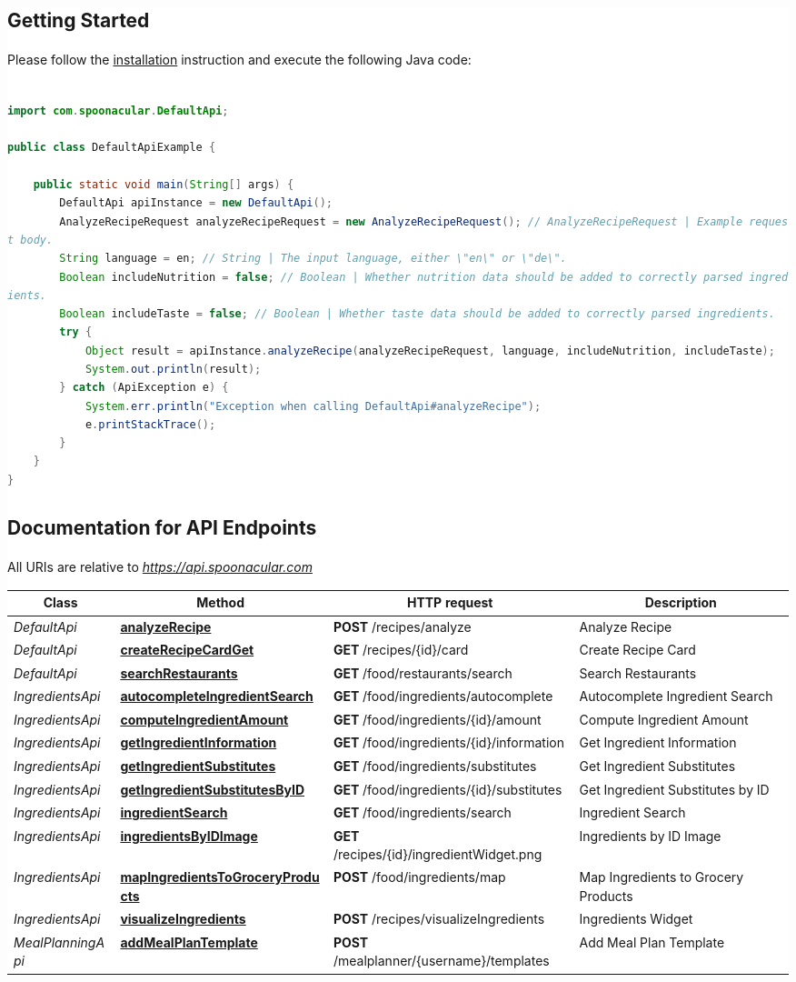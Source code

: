 ## Getting Started

Please follow the [installation](#installation) instruction and execute the following Java code:

```java

import com.spoonacular.DefaultApi;

public class DefaultApiExample {

    public static void main(String[] args) {
        DefaultApi apiInstance = new DefaultApi();
        AnalyzeRecipeRequest analyzeRecipeRequest = new AnalyzeRecipeRequest(); // AnalyzeRecipeRequest | Example request body.
        String language = en; // String | The input language, either \"en\" or \"de\".
        Boolean includeNutrition = false; // Boolean | Whether nutrition data should be added to correctly parsed ingredients.
        Boolean includeTaste = false; // Boolean | Whether taste data should be added to correctly parsed ingredients.
        try {
            Object result = apiInstance.analyzeRecipe(analyzeRecipeRequest, language, includeNutrition, includeTaste);
            System.out.println(result);
        } catch (ApiException e) {
            System.err.println("Exception when calling DefaultApi#analyzeRecipe");
            e.printStackTrace();
        }
    }
}

```

## Documentation for API Endpoints

All URIs are relative to *https://api.spoonacular.com*

Class | Method | HTTP request | Description
------------ | ------------- | ------------- | -------------
*DefaultApi* | [**analyzeRecipe**](docs/DefaultApi.md#analyzeRecipe) | **POST** /recipes/analyze | Analyze Recipe
*DefaultApi* | [**createRecipeCardGet**](docs/DefaultApi.md#createRecipeCardGet) | **GET** /recipes/{id}/card | Create Recipe Card
*DefaultApi* | [**searchRestaurants**](docs/DefaultApi.md#searchRestaurants) | **GET** /food/restaurants/search | Search Restaurants
*IngredientsApi* | [**autocompleteIngredientSearch**](docs/IngredientsApi.md#autocompleteIngredientSearch) | **GET** /food/ingredients/autocomplete | Autocomplete Ingredient Search
*IngredientsApi* | [**computeIngredientAmount**](docs/IngredientsApi.md#computeIngredientAmount) | **GET** /food/ingredients/{id}/amount | Compute Ingredient Amount
*IngredientsApi* | [**getIngredientInformation**](docs/IngredientsApi.md#getIngredientInformation) | **GET** /food/ingredients/{id}/information | Get Ingredient Information
*IngredientsApi* | [**getIngredientSubstitutes**](docs/IngredientsApi.md#getIngredientSubstitutes) | **GET** /food/ingredients/substitutes | Get Ingredient Substitutes
*IngredientsApi* | [**getIngredientSubstitutesByID**](docs/IngredientsApi.md#getIngredientSubstitutesByID) | **GET** /food/ingredients/{id}/substitutes | Get Ingredient Substitutes by ID
*IngredientsApi* | [**ingredientSearch**](docs/IngredientsApi.md#ingredientSearch) | **GET** /food/ingredients/search | Ingredient Search
*IngredientsApi* | [**ingredientsByIDImage**](docs/IngredientsApi.md#ingredientsByIDImage) | **GET** /recipes/{id}/ingredientWidget.png | Ingredients by ID Image
*IngredientsApi* | [**mapIngredientsToGroceryProducts**](docs/IngredientsApi.md#mapIngredientsToGroceryProducts) | **POST** /food/ingredients/map | Map Ingredients to Grocery Products
*IngredientsApi* | [**visualizeIngredients**](docs/IngredientsApi.md#visualizeIngredients) | **POST** /recipes/visualizeIngredients | Ingredients Widget
*MealPlanningApi* | [**addMealPlanTemplate**](docs/MealPlanningApi.md#addMealPlanTemplate) | **POST** /mealplanner/{username}/templates | Add Meal Plan Template